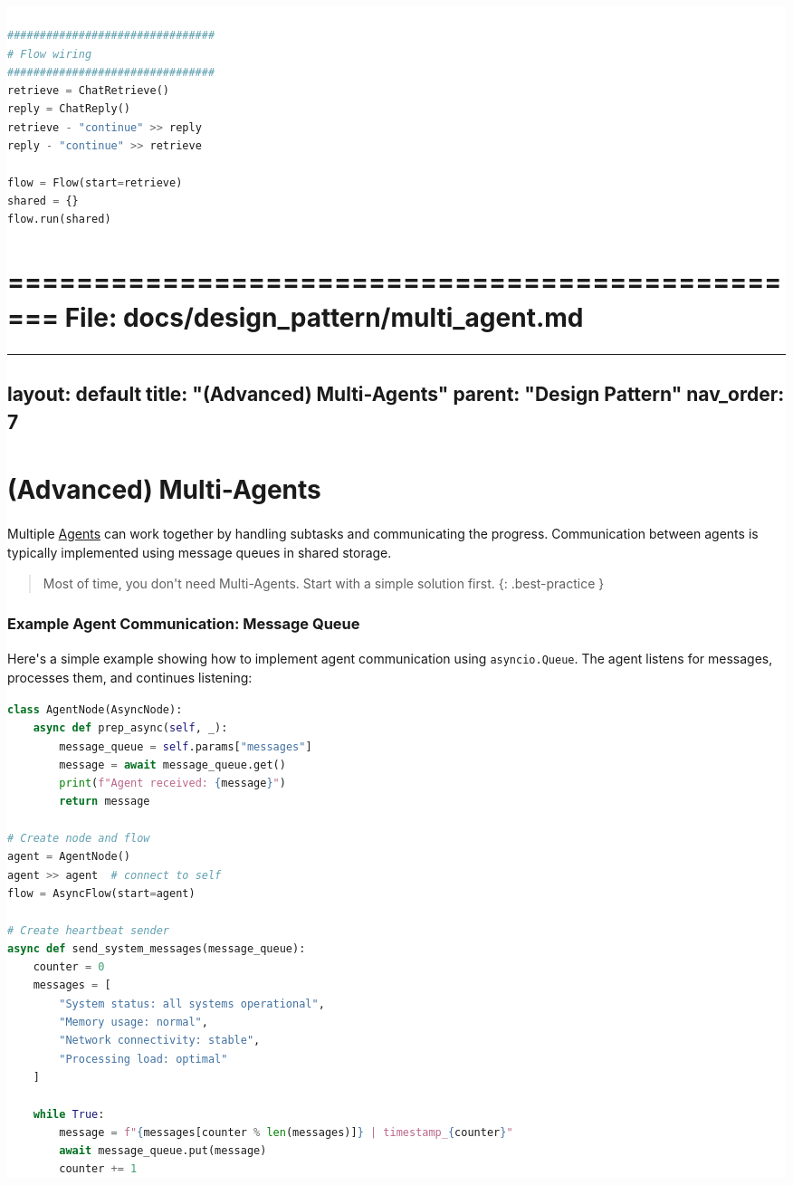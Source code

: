 ```python

################################
# Flow wiring
################################
retrieve = ChatRetrieve()
reply = ChatReply()
retrieve - "continue" >> reply
reply - "continue" >> retrieve

flow = Flow(start=retrieve)
shared = {}
flow.run(shared)
```

================================================
File: docs/design_pattern/multi_agent.md
================================================
---
layout: default
title: "(Advanced) Multi-Agents"
parent: "Design Pattern"
nav_order: 7
---

# (Advanced) Multi-Agents

Multiple [Agents](./flow.md) can work together by handling subtasks and communicating the progress. 
Communication between agents is typically implemented using message queues in shared storage.

> Most of time, you don't need Multi-Agents. Start with a simple solution first.
{: .best-practice }

### Example Agent Communication: Message Queue

Here's a simple example showing how to implement agent communication using `asyncio.Queue`. 
The agent listens for messages, processes them, and continues listening:

```python
class AgentNode(AsyncNode):
    async def prep_async(self, _):
        message_queue = self.params["messages"]
        message = await message_queue.get()
        print(f"Agent received: {message}")
        return message

# Create node and flow
agent = AgentNode()
agent >> agent  # connect to self
flow = AsyncFlow(start=agent)

# Create heartbeat sender
async def send_system_messages(message_queue):
    counter = 0
    messages = [
        "System status: all systems operational",
        "Memory usage: normal",
        "Network connectivity: stable",
        "Processing load: optimal"
    ]
    
    while True:
        message = f"{messages[counter % len(messages)]} | timestamp_{counter}"
        await message_queue.put(message)
        counter += 1
```